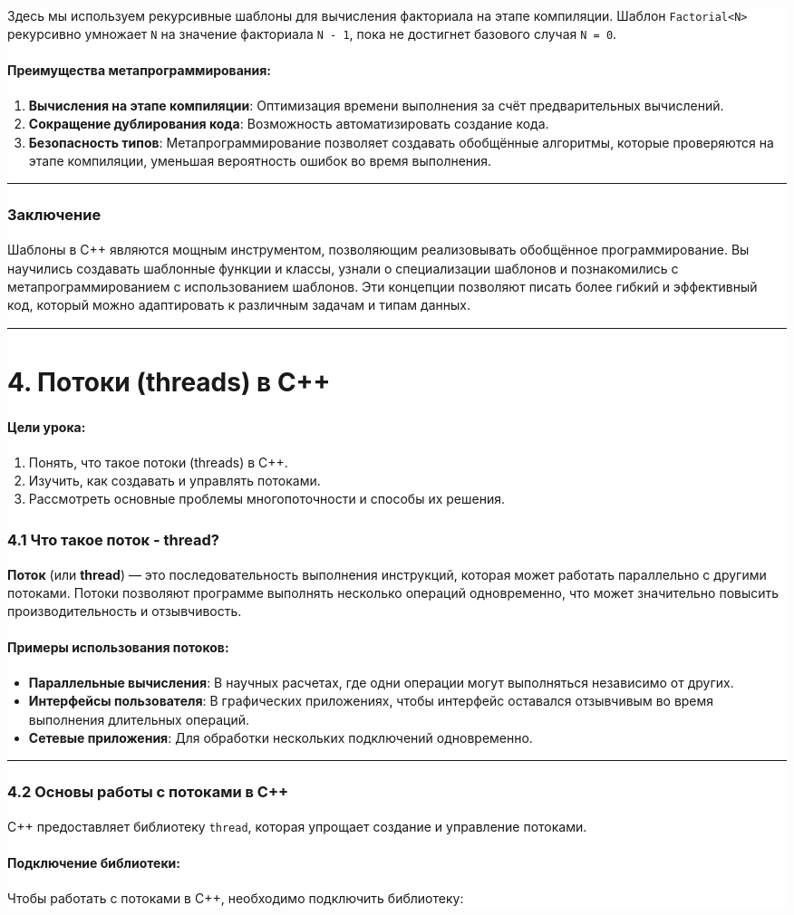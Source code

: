 Здесь мы используем рекурсивные шаблоны для вычисления факториала на этапе компиляции. Шаблон `Factorial<N>` рекурсивно умножает `N` на значение факториала `N - 1`, пока не достигнет базового случая `N = 0`.

#### Преимущества метапрограммирования:

1. **Вычисления на этапе компиляции**: Оптимизация времени выполнения за счёт предварительных вычислений.
2. **Сокращение дублирования кода**: Возможность автоматизировать создание кода.
3. **Безопасность типов**: Метапрограммирование позволяет создавать обобщённые алгоритмы, которые проверяются на этапе компиляции, уменьшая вероятность ошибок во время выполнения.

---

### Заключение

Шаблоны в C++ являются мощным инструментом, позволяющим реализовывать обобщённое программирование. Вы научились создавать шаблонные функции и классы, узнали о специализации шаблонов и познакомились с метапрограммированием с использованием шаблонов. Эти концепции позволяют писать более гибкий и эффективный код, который можно адаптировать к различным задачам и типам данных.

-----

# 4. Потоки (threads) в C++

#### Цели урока:
1. Понять, что такое потоки (threads) в C++.
2. Изучить, как создавать и управлять потоками.
3. Рассмотреть основные проблемы многопоточности и способы их решения.

### 4.1 Что такое поток - thread?

**Поток** (или **thread**) — это последовательность выполнения инструкций, которая может работать параллельно с другими потоками. Потоки позволяют программе выполнять несколько операций одновременно, что может значительно повысить производительность и отзывчивость.

#### Примеры использования потоков:

- **Параллельные вычисления**: В научных расчетах, где одни операции могут выполняться независимо от других.
- **Интерфейсы пользователя**: В графических приложениях, чтобы интерфейс оставался отзывчивым во время выполнения длительных операций.
- **Сетевые приложения**: Для обработки нескольких подключений одновременно.

---

### 4.2 Основы работы с потоками в C++

C++ предоставляет библиотеку `thread`, которая упрощает создание и управление потоками.

#### Подключение библиотеки:

Чтобы работать с потоками в C++, необходимо подключить библиотеку:
